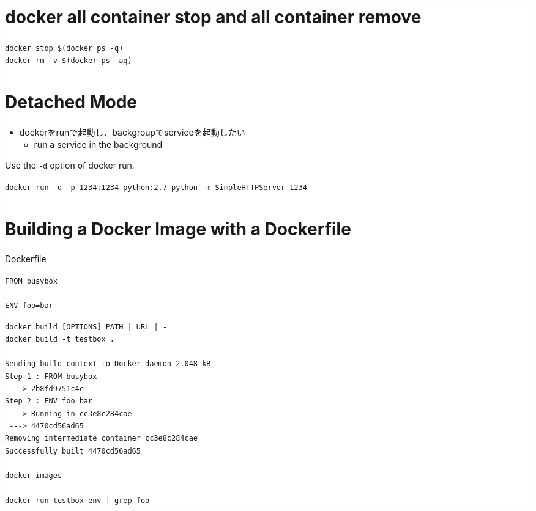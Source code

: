 
# docker all container stop and all container remove

```
docker stop $(docker ps -q)
docker rm -v $(docker ps -aq)
```

# Detached Mode

+ dockerをrunで起動し、backgroupでserviceを起動したい
  + run a service in the background

Use the `-d` option of docker run.

`docker run -d -p 1234:1234 python:2.7 python -m SimpleHTTPServer 1234`


# Building a Docker Image with a Dockerfile

Dockerfile

```
FROM busybox

ENV foo=bar
```

```
docker build [OPTIONS] PATH | URL | -
docker build -t testbox .

Sending build context to Docker daemon 2.048 kB
Step 1 : FROM busybox
 ---> 2b8fd9751c4c
Step 2 : ENV foo bar
 ---> Running in cc3e8c284cae
 ---> 4470cd56ad65
Removing intermediate container cc3e8c284cae
Successfully built 4470cd56ad65

docker images

docker run testbox env | grep foo
```
